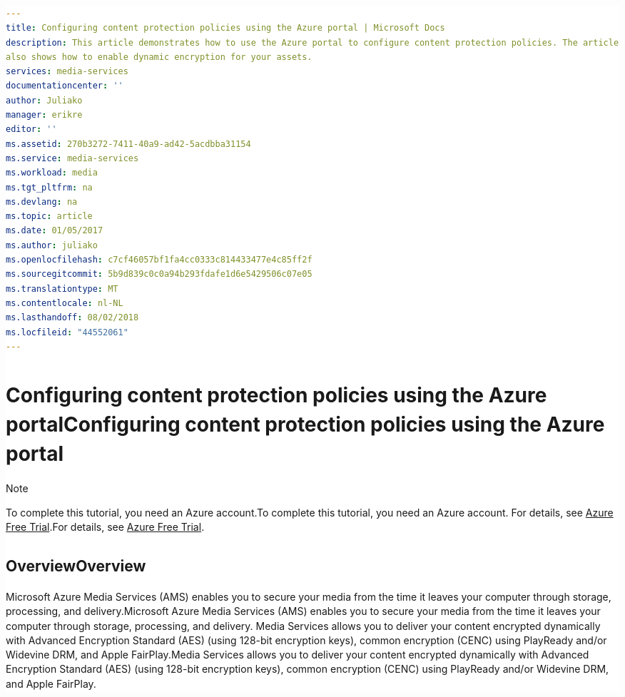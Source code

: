 ```yaml
---
title: Configuring content protection policies using the Azure portal | Microsoft Docs
description: This article demonstrates how to use the Azure portal to configure content protection policies. The article also shows how to enable dynamic encryption for your assets.
services: media-services
documentationcenter: ''
author: Juliako
manager: erikre
editor: ''
ms.assetid: 270b3272-7411-40a9-ad42-5acdbba31154
ms.service: media-services
ms.workload: media
ms.tgt_pltfrm: na
ms.devlang: na
ms.topic: article
ms.date: 01/05/2017
ms.author: juliako
ms.openlocfilehash: c7cf46057bf1fa4cc0333c814433477e4c85ff2f
ms.sourcegitcommit: 5b9d839c0c0a94b293fdafe1d6e5429506c07e05
ms.translationtype: MT
ms.contentlocale: nl-NL
ms.lasthandoff: 08/02/2018
ms.locfileid: "44552061"
---
```

# <a name="configuring-content-protection-policies-using-the-azure-portal"></a><span data-ttu-id="3c66c-104">Configuring content protection policies using the Azure portal</span><span class="sxs-lookup"><span data-stu-id="3c66c-104">Configuring content protection policies using the Azure portal</span></span>
> [!NOTE]
> <span data-ttu-id="3c66c-105">To complete this tutorial, you need an Azure account.</span><span class="sxs-lookup"><span data-stu-id="3c66c-105">To complete this tutorial, you need an Azure account.</span></span> <span data-ttu-id="3c66c-106">For details, see [Azure Free Trial](https://azure.microsoft.com/pricing/free-trial/).</span><span class="sxs-lookup"><span data-stu-id="3c66c-106">For details, see [Azure Free Trial](https://azure.microsoft.com/pricing/free-trial/).</span></span>
> 
> 

## <a name="overview"></a><span data-ttu-id="3c66c-107">Overview</span><span class="sxs-lookup"><span data-stu-id="3c66c-107">Overview</span></span>
<span data-ttu-id="3c66c-108">Microsoft Azure Media Services (AMS) enables you to secure your media from the time it leaves your computer through storage, processing, and delivery.</span><span class="sxs-lookup"><span data-stu-id="3c66c-108">Microsoft Azure Media Services (AMS) enables you to secure your media from the time it leaves your computer through storage, processing, and delivery.</span></span> <span data-ttu-id="3c66c-109">Media Services allows you to deliver your content encrypted dynamically with Advanced Encryption Standard (AES) (using 128-bit encryption keys), common encryption (CENC) using PlayReady and/or Widevine DRM, and Apple FairPlay.</span><span class="sxs-lookup"><span data-stu-id="3c66c-109">Media Services allows you to deliver your content encrypted dynamically with Advanced Encryption Standard (AES) (using 128-bit encryption keys), common encryption (CENC) using PlayReady and/or Widevine DRM, and Apple FairPlay.</span></span> 
